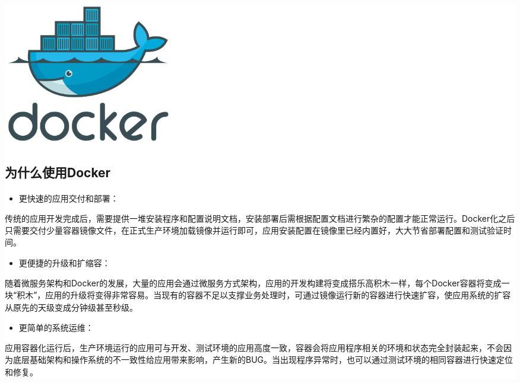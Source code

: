 <img src="image-20220509111947864.png" alt="image-20220509111947864" style="zoom:33%;" />

## 为什么使用Docker

- 更快速的应用交付和部署：

传统的应用开发完成后，需要提供一堆安装程序和配置说明文档，安装部署后需根据配置文档进行繁杂的配置才能正常运行。Docker化之后只需要交付少量容器镜像文件，在正式生产环境加载镜像并运行即可，应用安装配置在镜像里已经内置好，大大节省部署配置和测试验证时间。

- 更便捷的升级和扩缩容：

随着微服务架构和Docker的发展，大量的应用会通过微服务方式架构，应用的开发构建将变成搭乐高积木一样，每个Docker容器将变成一块“积木”，应用的升级将变得非常容易。当现有的容器不足以支撑业务处理时，可通过镜像运行新的容器进行快速扩容，使应用系统的扩容从原先的天级变成分钟级甚至秒级。

- 更简单的系统运维：

应用容器化运行后，生产环境运行的应用可与开发、测试环境的应用高度一致，容器会将应用程序相关的环境和状态完全封装起来，不会因为底层基础架构和操作系统的不一致性给应用带来影响，产生新的BUG。当出现程序异常时，也可以通过测试环境的相同容器进行快速定位和修复。
